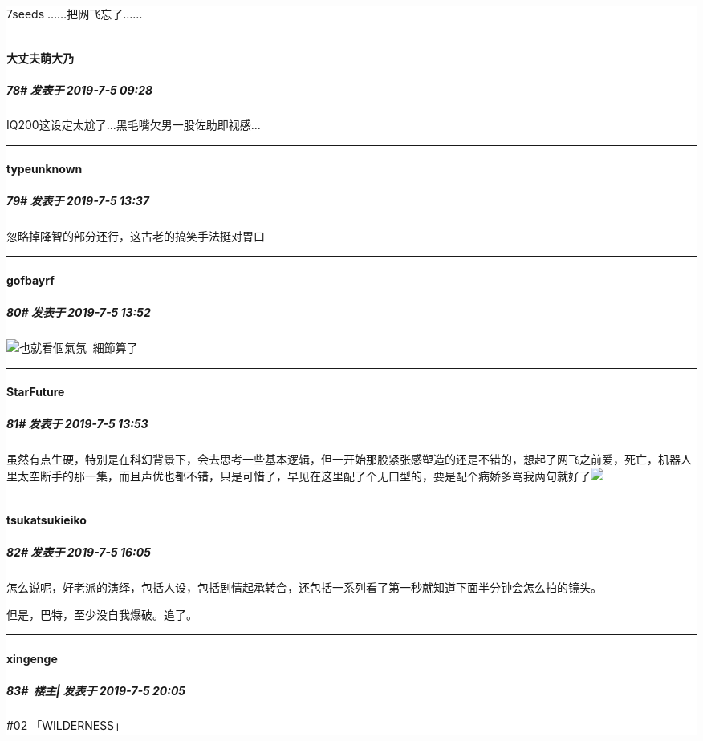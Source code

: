 7seeds</blockquote>
……把网飞忘了……


-----

####  大丈夫萌大乃  
##### 78#       发表于 2019-7-5 09:28


IQ200这设定太尬了...黑毛嘴欠男一股佐助即视感...


-----

####  typeunknown  
##### 79#       发表于 2019-7-5 13:37


忽略掉降智的部分还行，这古老的搞笑手法挺对胃口


-----

####  gofbayrf  
##### 80#       发表于 2019-7-5 13:52


<img src="https://static.saraba1st.com/image/smiley/face2017/001.png" referrerpolicy="no-referrer">也就看個氣氛  細節算了


-----

####  StarFuture  
##### 81#       发表于 2019-7-5 13:53


虽然有点生硬，特别是在科幻背景下，会去思考一些基本逻辑，但一开始那股紧张感塑造的还是不错的，想起了网飞之前爱，死亡，机器人里太空断手的那一集，而且声优也都不错，只是可惜了，早见在这里配了个无口型的，要是配个病娇多骂我两句就好了<img src="https://static.saraba1st.com/image/smiley/face2017/072.png" referrerpolicy="no-referrer">


-----

####  tsukatsukieiko  
##### 82#       发表于 2019-7-5 16:05


怎么说呢，好老派的演绎，包括人设，包括剧情起承转合，还包括一系列看了第一秒就知道下面半分钟会怎么拍的镜头。

但是，巴特，至少没自我爆破。追了。


-----

####  xingenge  
##### 83#         楼主| 发表于 2019-7-5 20:05


#02 「WILDERNESS」
